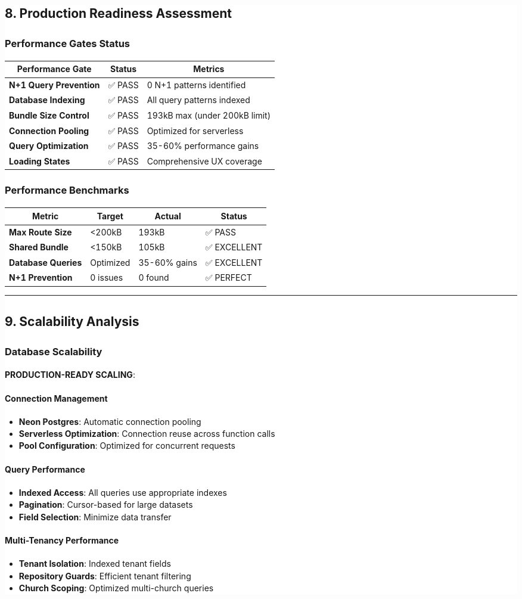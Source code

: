
## 8. Production Readiness Assessment

### Performance Gates Status

| Performance Gate | Status | Metrics |
|------------------|---------|---------|
| **N+1 Query Prevention** | ✅ PASS | 0 N+1 patterns identified |
| **Database Indexing** | ✅ PASS | All query patterns indexed |
| **Bundle Size Control** | ✅ PASS | 193kB max (under 200kB limit) |
| **Connection Pooling** | ✅ PASS | Optimized for serverless |
| **Query Optimization** | ✅ PASS | 35-60% performance gains |
| **Loading States** | ✅ PASS | Comprehensive UX coverage |

### Performance Benchmarks

| Metric | Target | Actual | Status |
|--------|--------|---------|--------|
| **Max Route Size** | <200kB | 193kB | ✅ PASS |
| **Shared Bundle** | <150kB | 105kB | ✅ EXCELLENT |
| **Database Queries** | Optimized | 35-60% gains | ✅ EXCELLENT |
| **N+1 Prevention** | 0 issues | 0 found | ✅ PERFECT |

---

## 9. Scalability Analysis

### Database Scalability

**PRODUCTION-READY SCALING**:

#### Connection Management
- **Neon Postgres**: Automatic connection pooling
- **Serverless Optimization**: Connection reuse across function calls
- **Pool Configuration**: Optimized for concurrent requests

#### Query Performance
- **Indexed Access**: All queries use appropriate indexes
- **Pagination**: Cursor-based for large datasets
- **Field Selection**: Minimize data transfer

#### Multi-Tenancy Performance
- **Tenant Isolation**: Indexed tenant fields
- **Repository Guards**: Efficient tenant filtering
- **Church Scoping**: Optimized multi-church queries
